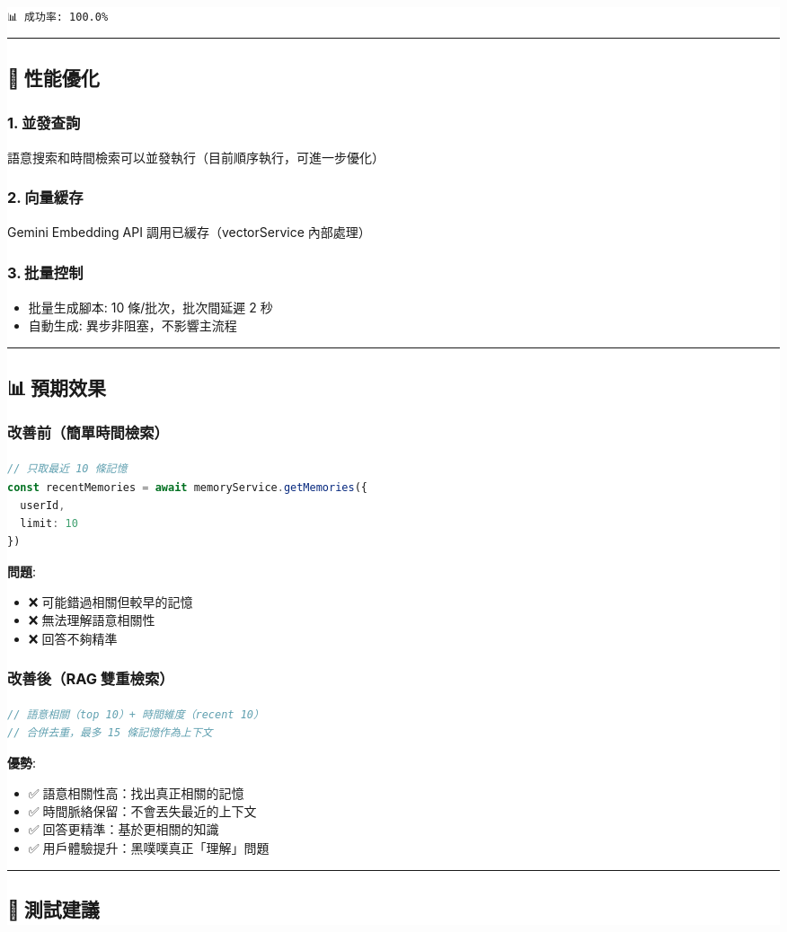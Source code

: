 ```
📊 成功率: 100.0%
```

---

## 🚀 性能優化

### 1. 並發查詢
語意搜索和時間檢索可以並發執行（目前順序執行，可進一步優化）

### 2. 向量緩存
Gemini Embedding API 調用已緩存（vectorService 內部處理）

### 3. 批量控制
- 批量生成腳本: 10 條/批次，批次間延遲 2 秒
- 自動生成: 異步非阻塞，不影響主流程

---

## 📊 預期效果

### 改善前（簡單時間檢索）
```typescript
// 只取最近 10 條記憶
const recentMemories = await memoryService.getMemories({
  userId,
  limit: 10
})
```

**問題**:
- ❌ 可能錯過相關但較早的記憶
- ❌ 無法理解語意相關性
- ❌ 回答不夠精準

### 改善後（RAG 雙重檢索）
```typescript
// 語意相關（top 10）+ 時間維度（recent 10）
// 合併去重，最多 15 條記憶作為上下文
```

**優勢**:
- ✅ 語意相關性高：找出真正相關的記憶
- ✅ 時間脈絡保留：不會丟失最近的上下文
- ✅ 回答更精準：基於更相關的知識
- ✅ 用戶體驗提升：黑噗噗真正「理解」問題

---

## 🧪 測試建議
